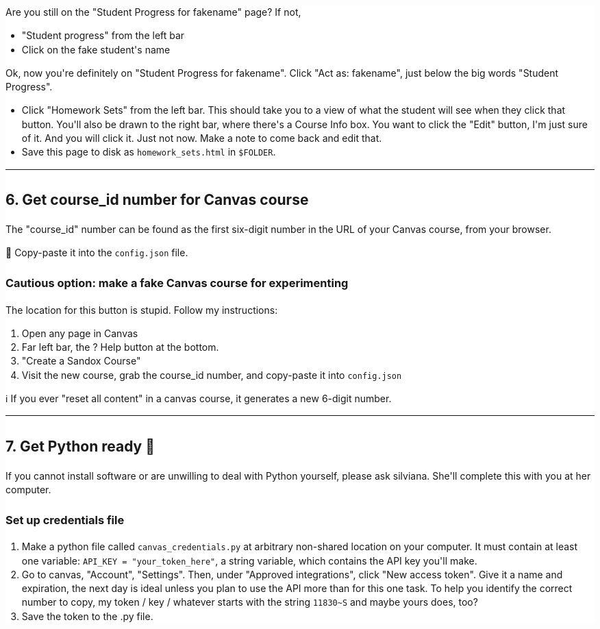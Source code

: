 Are you still on the "Student Progress for fakename" page?  If not, 

* "Student progress" from the left bar
* Click on the fake student's name

Ok, now you're definitely on "Student Progress for fakename".  Click "Act as: fakename", just below the big words "Student Progress".

* Click "Homework Sets" from the left bar.  This should take you to a view of what the student will see when they click that button.  You'll also be drawn to the right bar, where there's a Course Info box.  You want to click the "Edit" button, I'm just sure of it.  And you will click it.  Just not now.  Make a note to come back and edit that.
* Save this page to disk as `homework_sets.html` in `$FOLDER`.






---


## 6. Get course_id number for Canvas course

The "course_id" number can be found as the first six-digit number in the URL of your Canvas course, from your browser.  

🎯 Copy-paste it into the `config.json` file.


### Cautious option: make a fake Canvas course for experimenting

The location for this button is stupid.  Follow my instructions:

1. Open any page in Canvas
2. Far left bar, the ? Help button at the bottom.
3. "Create a Sandox Course"
4. Visit the new course, grab the course_id number, and copy-paste it into `config.json`


ℹ️ If you ever "reset all content" in a canvas course, it generates a new 6-digit number.




---



## 7. Get Python ready  🐍

If you cannot install software or are unwilling to deal with Python yourself, please ask silviana.  She'll complete this with you at her computer.


### Set up credentials file


1. Make a python file called `canvas_credentials.py` at arbitrary non-shared location on your computer.  It must contain at least one variable: `API_KEY = "your_token_here"`, a string variable, which contains the API key you'll make.  
2. Go to canvas, "Account", "Settings".  Then, under "Approved integrations", click "New access token".  Give it a name and expiration, the next day is ideal unless you plan to use the API more than for this one task.  To help you identify the correct number to copy, my token / key / whatever starts with the string `11830~S` and maybe yours does, too?
3. Save the token to the .py file.  

